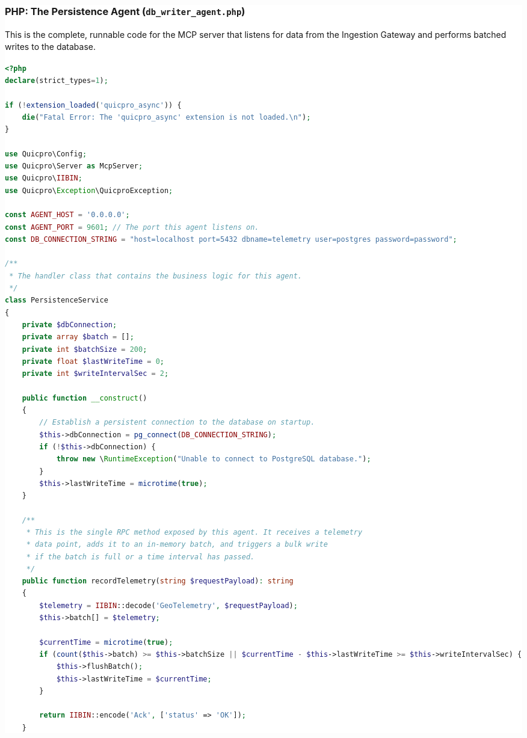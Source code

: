 ### PHP: The Persistence Agent (`db_writer_agent.php`)

This is the complete, runnable code for the MCP server that listens for data from the Ingestion Gateway and performs batched writes to the database.

~~~php
<?php
declare(strict_types=1);

if (!extension_loaded('quicpro_async')) {
    die("Fatal Error: The 'quicpro_async' extension is not loaded.\n");
}

use Quicpro\Config;
use Quicpro\Server as McpServer;
use Quicpro\IIBIN;
use Quicpro\Exception\QuicproException;

const AGENT_HOST = '0.0.0.0';
const AGENT_PORT = 9601; // The port this agent listens on.
const DB_CONNECTION_STRING = "host=localhost port=5432 dbname=telemetry user=postgres password=password";

/**
 * The handler class that contains the business logic for this agent.
 */
class PersistenceService
{
    private $dbConnection;
    private array $batch = [];
    private int $batchSize = 200;
    private float $lastWriteTime = 0;
    private int $writeIntervalSec = 2;

    public function __construct()
    {
        // Establish a persistent connection to the database on startup.
        $this->dbConnection = pg_connect(DB_CONNECTION_STRING);
        if (!$this->dbConnection) {
            throw new \RuntimeException("Unable to connect to PostgreSQL database.");
        }
        $this->lastWriteTime = microtime(true);
    }

    /**
     * This is the single RPC method exposed by this agent. It receives a telemetry
     * data point, adds it to an in-memory batch, and triggers a bulk write
     * if the batch is full or a time interval has passed.
     */
    public function recordTelemetry(string $requestPayload): string
    {
        $telemetry = IIBIN::decode('GeoTelemetry', $requestPayload);
        $this->batch[] = $telemetry;

        $currentTime = microtime(true);
        if (count($this->batch) >= $this->batchSize || $currentTime - $this->lastWriteTime >= $this->writeIntervalSec) {
            $this->flushBatch();
            $this->lastWriteTime = $currentTime;
        }

        return IIBIN::encode('Ack', ['status' => 'OK']);
    }

~~~